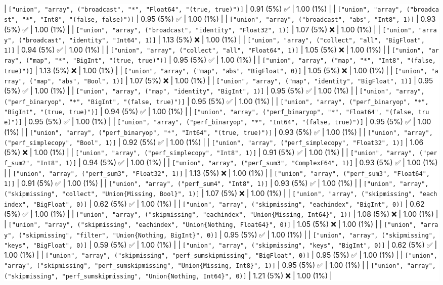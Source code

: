 | `["union", "array", ("broadcast", "*", "Float64", "(true, true)")]` | 0.91 (5%) :white_check_mark: | 1.00 (1%)  |
| `["union", "array", ("broadcast", "*", "Int8", "(false, false)")]` | 0.95 (5%) :white_check_mark: | 1.00 (1%)  |
| `["union", "array", ("broadcast", "abs", "Int8", 1)]` | 0.93 (5%) :white_check_mark: | 1.00 (1%)  |
| `["union", "array", ("broadcast", "identity", "Float32", 1)]` | 1.07 (5%) :x: | 1.00 (1%)  |
| `["union", "array", ("broadcast", "identity", "Int64", 1)]` | 1.13 (5%) :x: | 1.00 (1%)  |
| `["union", "array", ("collect", "all", "BigFloat", 1)]` | 0.94 (5%) :white_check_mark: | 1.00 (1%)  |
| `["union", "array", ("collect", "all", "Float64", 1)]` | 1.05 (5%) :x: | 1.00 (1%)  |
| `["union", "array", ("map", "*", "BigInt", "(true, true)")]` | 0.95 (5%) :white_check_mark: | 1.00 (1%)  |
| `["union", "array", ("map", "*", "Int8", "(false, true)")]` | 1.13 (5%) :x: | 1.00 (1%)  |
| `["union", "array", ("map", "abs", "BigFloat", 0)]` | 1.05 (5%) :x: | 1.00 (1%)  |
| `["union", "array", ("map", "abs", "Bool", 1)]` | 1.07 (5%) :x: | 1.00 (1%)  |
| `["union", "array", ("map", "identity", "BigFloat", 1)]` | 0.95 (5%) :white_check_mark: | 1.00 (1%)  |
| `["union", "array", ("map", "identity", "BigInt", 1)]` | 0.95 (5%) :white_check_mark: | 1.00 (1%)  |
| `["union", "array", ("perf_binaryop", "*", "BigInt", "(false, true)")]` | 0.95 (5%) :white_check_mark: | 1.00 (1%)  |
| `["union", "array", ("perf_binaryop", "*", "BigInt", "(true, true)")]` | 0.94 (5%) :white_check_mark: | 1.00 (1%)  |
| `["union", "array", ("perf_binaryop", "*", "Float64", "(false, true)")]` | 0.95 (5%) :white_check_mark: | 1.00 (1%)  |
| `["union", "array", ("perf_binaryop", "*", "Int64", "(false, true)")]` | 0.95 (5%) :white_check_mark: | 1.00 (1%)  |
| `["union", "array", ("perf_binaryop", "*", "Int64", "(true, true)")]` | 0.93 (5%) :white_check_mark: | 1.00 (1%)  |
| `["union", "array", ("perf_simplecopy", "Bool", 1)]` | 0.92 (5%) :white_check_mark: | 1.00 (1%)  |
| `["union", "array", ("perf_simplecopy", "Float32", 1)]` | 1.06 (5%) :x: | 1.00 (1%)  |
| `["union", "array", ("perf_simplecopy", "Int8", 1)]` | 0.91 (5%) :white_check_mark: | 1.00 (1%)  |
| `["union", "array", ("perf_sum2", "Int8", 1)]` | 0.94 (5%) :white_check_mark: | 1.00 (1%)  |
| `["union", "array", ("perf_sum3", "ComplexF64", 1)]` | 0.93 (5%) :white_check_mark: | 1.00 (1%)  |
| `["union", "array", ("perf_sum3", "Float32", 1)]` | 1.13 (5%) :x: | 1.00 (1%)  |
| `["union", "array", ("perf_sum3", "Float64", 1)]` | 0.91 (5%) :white_check_mark: | 1.00 (1%)  |
| `["union", "array", ("perf_sum4", "Int8", 1)]` | 0.93 (5%) :white_check_mark: | 1.00 (1%)  |
| `["union", "array", ("skipmissing", "collect", "Union{Missing, Bool}", 1)]` | 1.07 (5%) :x: | 1.00 (1%)  |
| `["union", "array", ("skipmissing", "eachindex", "BigFloat", 0)]` | 0.62 (5%) :white_check_mark: | 1.00 (1%)  |
| `["union", "array", ("skipmissing", "eachindex", "BigInt", 0)]` | 0.62 (5%) :white_check_mark: | 1.00 (1%)  |
| `["union", "array", ("skipmissing", "eachindex", "Union{Missing, Int64}", 1)]` | 1.08 (5%) :x: | 1.00 (1%)  |
| `["union", "array", ("skipmissing", "eachindex", "Union{Nothing, Float64}", 0)]` | 1.05 (5%) :x: | 1.00 (1%)  |
| `["union", "array", ("skipmissing", "filter", "Union{Nothing, BigInt}", 0)]` | 0.95 (5%) :white_check_mark: | 1.00 (1%)  |
| `["union", "array", ("skipmissing", "keys", "BigFloat", 0)]` | 0.59 (5%) :white_check_mark: | 1.00 (1%)  |
| `["union", "array", ("skipmissing", "keys", "BigInt", 0)]` | 0.62 (5%) :white_check_mark: | 1.00 (1%)  |
| `["union", "array", ("skipmissing", "perf_sumskipmissing", "BigFloat", 0)]` | 0.95 (5%) :white_check_mark: | 1.00 (1%)  |
| `["union", "array", ("skipmissing", "perf_sumskipmissing", "Union{Missing, Int8}", 1)]` | 0.95 (5%) :white_check_mark: | 1.00 (1%)  |
| `["union", "array", ("skipmissing", "perf_sumskipmissing", "Union{Nothing, Int64}", 0)]` | 1.21 (5%) :x: | 1.00 (1%)  |
